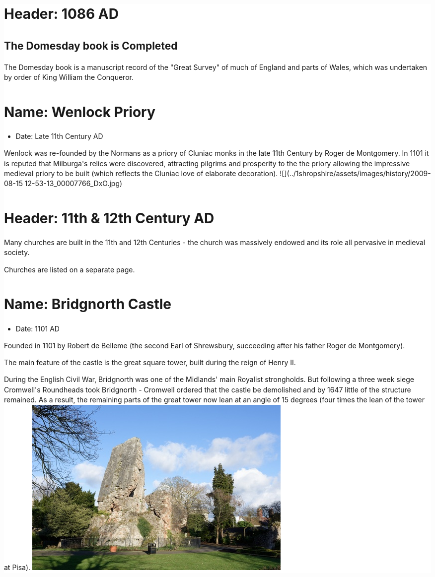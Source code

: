 # Header: 1086 AD

## The Domesday book is Completed

The Domesday book is a manuscript record of the "Great Survey" of much of England and parts of Wales, which was undertaken by order of King William the Conqueror.

# Name: Wenlock Priory
- Date: Late 11th Century AD

Wenlock was re-founded by the Normans as a priory of Cluniac monks in the late 11th Century by Roger de Montgomery. In 1101 it is reputed that Milburga's relics were discovered, attracting pilgrims and prosperity to the the priory allowing the impressive medieval priory to be built (which reflects the Cluniac love of elaborate decoration).
![](../1shropshire/assets/images/history/2009-08-15 12-53-13_00007766_DxO.jpg)

# Header: 11th & 12th Century AD

Many churches are built in the 11th and 12th Centuries - the church was massively endowed and its role all pervasive in medieval society.

Churches are listed on a separate page.

# Name: Bridgnorth Castle
- Date: 1101 AD

Founded in 1101 by Robert de Belleme (the second Earl of Shrewsbury, succeeding after his father Roger de Montgomery).

The main feature of the castle is the great square tower, built during the reign of Henry II.

During the English Civil War, Bridgnorth was one of the Midlands' main Royalist strongholds.  But following a three week siege Cromwell's Roundheads took Bridgnorth - Cromwell ordered that the castle be demolished and by 1647 little of the structure remained.  As a result, the remaining parts of the great tower now lean at an angle of 15 degrees (four times the lean of the tower at Pisa).
![](../1shropshire/assets/images/history/2019-02-02_14_34_09_DSC_3187_DxO.jpg)
